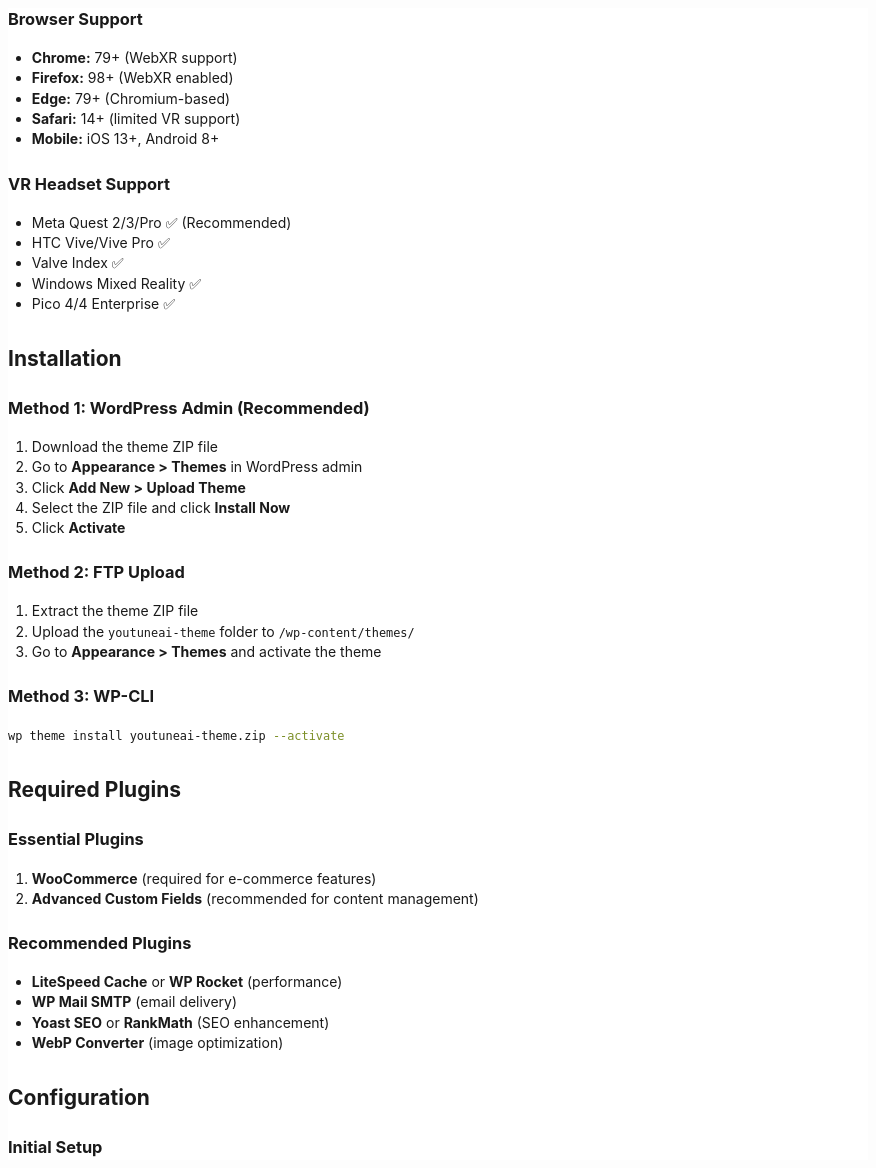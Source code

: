 ### Browser Support
- **Chrome:** 79+ (WebXR support)
- **Firefox:** 98+ (WebXR enabled)
- **Edge:** 79+ (Chromium-based)
- **Safari:** 14+ (limited VR support)
- **Mobile:** iOS 13+, Android 8+

### VR Headset Support
- Meta Quest 2/3/Pro ✅ (Recommended)
- HTC Vive/Vive Pro ✅
- Valve Index ✅
- Windows Mixed Reality ✅
- Pico 4/4 Enterprise ✅

## Installation

### Method 1: WordPress Admin (Recommended)
1. Download the theme ZIP file
2. Go to **Appearance > Themes** in WordPress admin
3. Click **Add New > Upload Theme**
4. Select the ZIP file and click **Install Now**
5. Click **Activate**

### Method 2: FTP Upload
1. Extract the theme ZIP file
2. Upload the `youtuneai-theme` folder to `/wp-content/themes/`
3. Go to **Appearance > Themes** and activate the theme

### Method 3: WP-CLI
```bash
wp theme install youtuneai-theme.zip --activate
```

## Required Plugins

### Essential Plugins
1. **WooCommerce** (required for e-commerce features)
2. **Advanced Custom Fields** (recommended for content management)

### Recommended Plugins
- **LiteSpeed Cache** or **WP Rocket** (performance)
- **WP Mail SMTP** (email delivery)
- **Yoast SEO** or **RankMath** (SEO enhancement)
- **WebP Converter** (image optimization)

## Configuration

### Initial Setup
